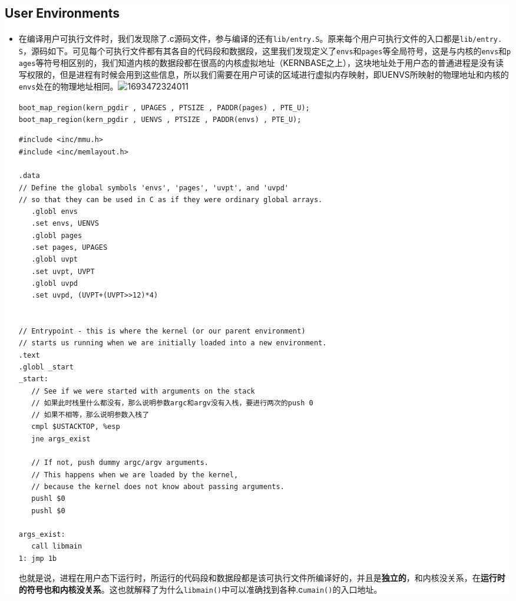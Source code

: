 ## User Environments

- 在编译用户可执行文件时，我们发现除了.c源码文件，参与编译的还有`lib/entry.S`。原来每个用户可执行文件的入口都是`lib/entry.S`，源码如下。可见每个可执行文件都有其各自的代码段和数据段，这里我们发现定义了`envs`和`pages`等全局符号，这是与内核的`envs`和`pages`等符号相区别的，我们知道内核的数据段都在很高的内核虚拟地址（KERNBASE之上），这块地址处于用户态的普通进程是没有读写权限的，但是进程有时候会用到这些信息，所以我们需要在用户可读的区域进行虚拟内存映射，即UENVS所映射的物理地址和内核的`envs`处在的物理地址相同。![1693472324011](https://cdn.jsdelivr.net/gh/lzclzclzc12/BlogImage@main/img/202308311658723.png)

  ```
  boot_map_region(kern_pgdir , UPAGES , PTSIZE , PADDR(pages) , PTE_U);
  boot_map_region(kern_pgdir , UENVS , PTSIZE , PADDR(envs) , PTE_U);
  ```

  ```
  #include <inc/mmu.h>
  #include <inc/memlayout.h>
  
  .data
  // Define the global symbols 'envs', 'pages', 'uvpt', and 'uvpd'
  // so that they can be used in C as if they were ordinary global arrays.
     .globl envs
     .set envs, UENVS
     .globl pages
     .set pages, UPAGES
     .globl uvpt
     .set uvpt, UVPT
     .globl uvpd
     .set uvpd, (UVPT+(UVPT>>12)*4)
  
  
  // Entrypoint - this is where the kernel (or our parent environment)
  // starts us running when we are initially loaded into a new environment.
  .text
  .globl _start
  _start:
     // See if we were started with arguments on the stack
     // 如果此时栈里什么都没有，那么说明参数argc和argv没有入栈，要进行两次的push 0
     // 如果不相等，那么说明参数入栈了
     cmpl $USTACKTOP, %esp
     jne args_exist
  
     // If not, push dummy argc/argv arguments.
     // This happens when we are loaded by the kernel,
     // because the kernel does not know about passing arguments.
     pushl $0
     pushl $0
  
  args_exist:
     call libmain
  1: jmp 1b
  ```
  
  也就是说，进程在用户态下运行时，所运行的代码段和数据段都是该可执行文件所编译好的，并且是**独立的**，和内核没关系，在**运行时的符号也和内核没关系**。这也就解释了为什么`libmain()`中可以准确找到各种.c`umain()`的入口地址。
